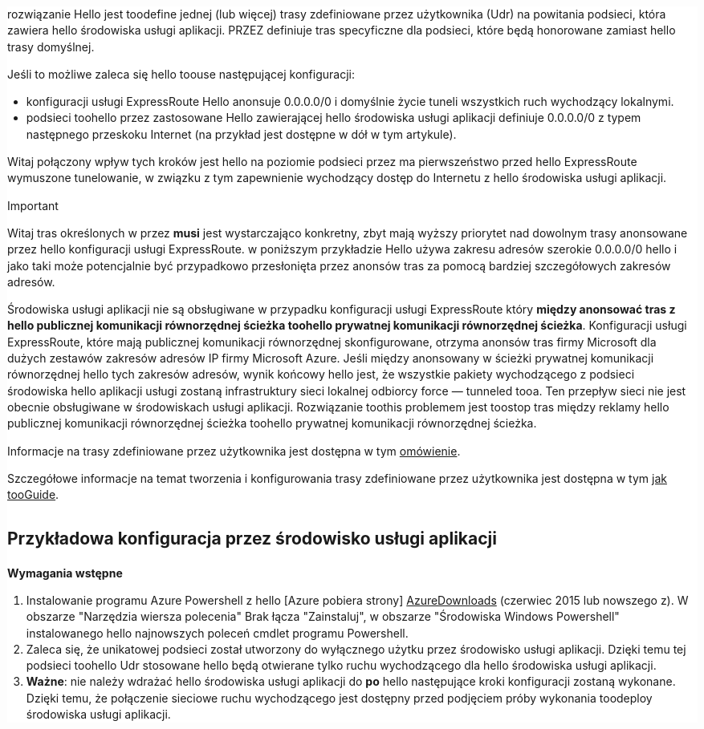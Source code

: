 rozwiązanie Hello jest toodefine jednej (lub więcej) trasy zdefiniowane przez użytkownika (Udr) na powitania podsieci, która zawiera hello środowiska usługi aplikacji.  PRZEZ definiuje tras specyficzne dla podsieci, które będą honorowane zamiast hello trasy domyślnej.

Jeśli to możliwe zaleca się hello toouse następującej konfiguracji:

* konfiguracji usługi ExpressRoute Hello anonsuje 0.0.0.0/0 i domyślnie życie tuneli wszystkich ruch wychodzący lokalnymi.
* podsieci toohello przez zastosowane Hello zawierającej hello środowiska usługi aplikacji definiuje 0.0.0.0/0 z typem następnego przeskoku Internet (na przykład jest dostępne w dół w tym artykule).

Witaj połączony wpływ tych kroków jest hello na poziomie podsieci przez ma pierwszeństwo przed hello ExpressRoute wymuszone tunelowanie, w związku z tym zapewnienie wychodzący dostęp do Internetu z hello środowiska usługi aplikacji.

> [!IMPORTANT]
> Witaj tras określonych w przez **musi** jest wystarczająco konkretny, zbyt mają wyższy priorytet nad dowolnym trasy anonsowane przez hello konfiguracji usługi ExpressRoute.  w poniższym przykładzie Hello używa zakresu adresów szerokie 0.0.0.0/0 hello i jako taki może potencjalnie być przypadkowo przesłonięta przez anonsów tras za pomocą bardziej szczegółowych zakresów adresów.
> 
> Środowiska usługi aplikacji nie są obsługiwane w przypadku konfiguracji usługi ExpressRoute który **między anonsować tras z hello publicznej komunikacji równorzędnej ścieżka toohello prywatnej komunikacji równorzędnej ścieżka**.  Konfiguracji usługi ExpressRoute, które mają publicznej komunikacji równorzędnej skonfigurowane, otrzyma anonsów tras firmy Microsoft dla dużych zestawów zakresów adresów IP firmy Microsoft Azure.  Jeśli między anonsowany w ścieżki prywatnej komunikacji równorzędnej hello tych zakresów adresów, wynik końcowy hello jest, że wszystkie pakiety wychodzącego z podsieci środowiska hello aplikacji usługi zostaną infrastruktury sieci lokalnej odbiorcy force — tunneled tooa.  Ten przepływ sieci nie jest obecnie obsługiwane w środowiskach usługi aplikacji.  Rozwiązanie toothis problemem jest toostop tras między reklamy hello publicznej komunikacji równorzędnej ścieżka toohello prywatnej komunikacji równorzędnej ścieżka.
> 
> 

Informacje na trasy zdefiniowane przez użytkownika jest dostępna w tym [omówienie][UDROverview].  

Szczegółowe informacje na temat tworzenia i konfigurowania trasy zdefiniowane przez użytkownika jest dostępna w tym [jak tooGuide][UDRHowTo].

## <a name="example-udr-configuration-for-an-app-service-environment"></a>Przykładowa konfiguracja przez środowisko usługi aplikacji
**Wymagania wstępne**

1. Instalowanie programu Azure Powershell z hello [Azure pobiera strony] [ AzureDownloads] (czerwiec 2015 lub nowszego z).  W obszarze "Narzędzia wiersza polecenia" Brak łącza "Zainstaluj", w obszarze "Środowiska Windows Powershell" instalowanego hello najnowszych poleceń cmdlet programu Powershell.
2. Zaleca się, że unikatowej podsieci został utworzony do wyłącznego użytku przez środowisko usługi aplikacji.  Dzięki temu tej podsieci toohello Udr stosowane hello będą otwierane tylko ruchu wychodzącego dla hello środowiska usługi aplikacji.
3. **Ważne**: nie należy wdrażać hello środowiska usługi aplikacji do **po** hello następujące kroki konfiguracji zostaną wykonane.  Dzięki temu, że połączenie sieciowe ruchu wychodzącego jest dostępny przed podjęciem próby wykonania toodeploy środowiska usługi aplikacji.


[virtualnetwork]: http://azure.microsoft.com/services/virtual-network/
[ExpressRoute]: http://azure.microsoft.com/services/expressroute/
[requiredports]: http://azure.microsoft.com/documentation/articles/app-service-app-service-environment-control-inbound-traffic/
[NetworkSecurityGroups]: http://azure.microsoft.com/documentation/articles/virtual-networks-nsg/
[UDROverview]: http://azure.microsoft.com/documentation/articles/virtual-networks-udr-overview/
[UDRHowTo]: http://azure.microsoft.com/documentation/articles/virtual-networks-udr-how-to/
[HowToCreateAnAppServiceEnvironment]: http://azure.microsoft.com/documentation/articles/app-service-web-how-to-create-an-app-service-environment/
[AzureDownloads]: http://azure.microsoft.com/en-us/downloads/ 
[DownloadCenterAddressRanges]: http://www.microsoft.com/download/details.aspx?id=41653  
[NetworkSecurityGroups]: https://azure.microsoft.com/documentation/articles/virtual-networks-nsg/
[AzureAppService]: http://azure.microsoft.com/documentation/articles/app-service-value-prop-what-is/
[IntroToAppServiceEnvironment]:  http://azure.microsoft.com/documentation/articles/app-service-app-service-environment-intro/
[NewPortal]:  https://portal.azure.com